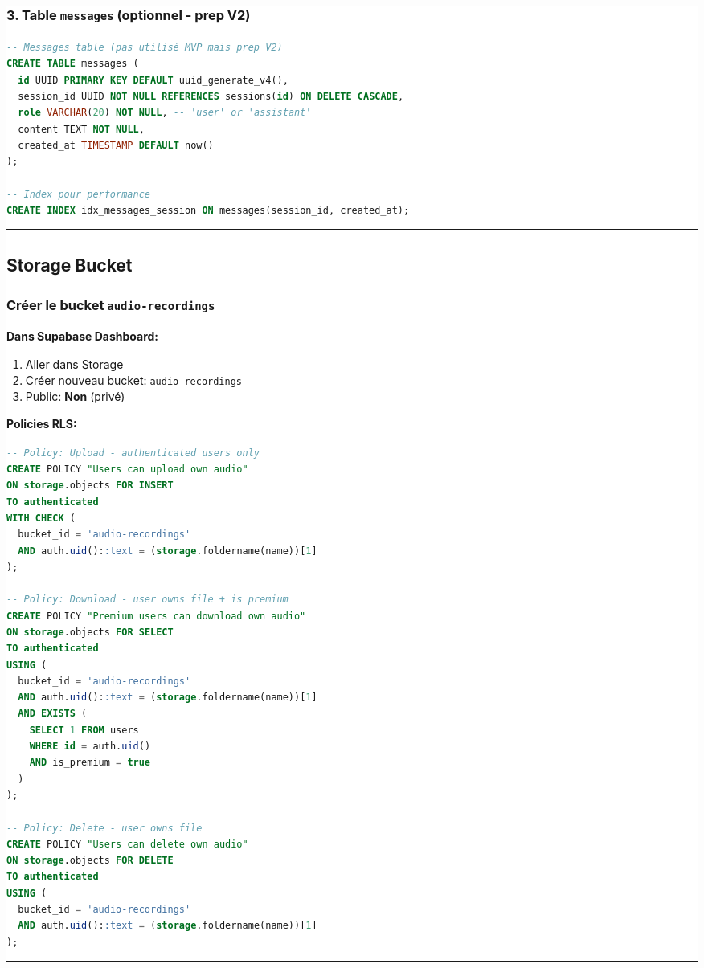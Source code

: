 ### 3. Table `messages` (optionnel - prep V2)

```sql
-- Messages table (pas utilisé MVP mais prep V2)
CREATE TABLE messages (
  id UUID PRIMARY KEY DEFAULT uuid_generate_v4(),
  session_id UUID NOT NULL REFERENCES sessions(id) ON DELETE CASCADE,
  role VARCHAR(20) NOT NULL, -- 'user' or 'assistant'
  content TEXT NOT NULL,
  created_at TIMESTAMP DEFAULT now()
);

-- Index pour performance
CREATE INDEX idx_messages_session ON messages(session_id, created_at);
```

---

## Storage Bucket

### Créer le bucket `audio-recordings`

**Dans Supabase Dashboard:**
1. Aller dans Storage
2. Créer nouveau bucket: `audio-recordings`
3. Public: **Non** (privé)

**Policies RLS:**

```sql
-- Policy: Upload - authenticated users only
CREATE POLICY "Users can upload own audio"
ON storage.objects FOR INSERT
TO authenticated
WITH CHECK (
  bucket_id = 'audio-recordings'
  AND auth.uid()::text = (storage.foldername(name))[1]
);

-- Policy: Download - user owns file + is premium
CREATE POLICY "Premium users can download own audio"
ON storage.objects FOR SELECT
TO authenticated
USING (
  bucket_id = 'audio-recordings'
  AND auth.uid()::text = (storage.foldername(name))[1]
  AND EXISTS (
    SELECT 1 FROM users
    WHERE id = auth.uid()
    AND is_premium = true
  )
);

-- Policy: Delete - user owns file
CREATE POLICY "Users can delete own audio"
ON storage.objects FOR DELETE
TO authenticated
USING (
  bucket_id = 'audio-recordings'
  AND auth.uid()::text = (storage.foldername(name))[1]
);
```

---